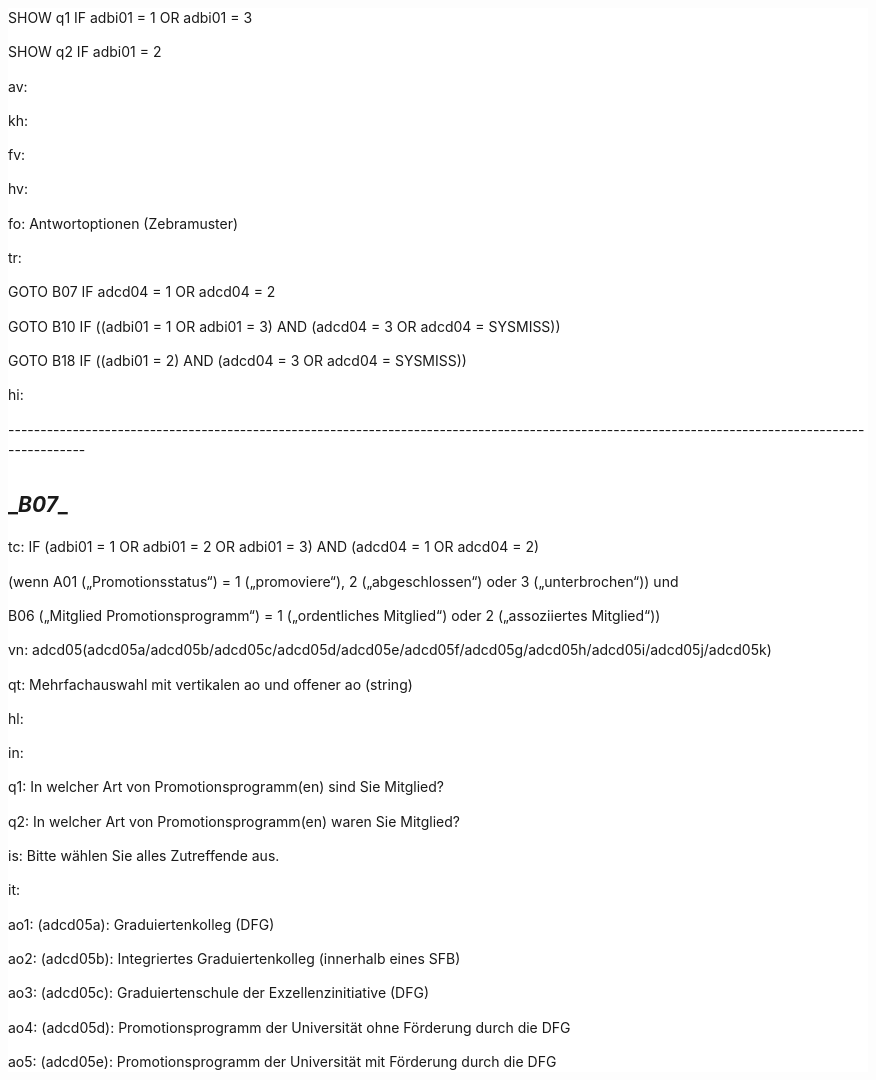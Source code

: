 SHOW q1 IF adbi01 = 1 OR adbi01 = 3

SHOW q2 IF adbi01 = 2

av:

kh:

fv:

hv:

fo: Antwortoptionen (Zebramuster)

tr:

GOTO B07 IF adcd04 = 1 OR adcd04 = 2

GOTO B10 IF ((adbi01 = 1 OR adbi01 = 3) AND (adcd04 = 3 OR adcd04 = SYSMISS))

GOTO B18 IF ((adbi01 = 2) AND (adcd04 = 3 OR adcd04 = SYSMISS))

hi:

\-------------------------------------------------------------------------------------------------------------------------------------------------

\__________________________________________B07_________________________________________\_
-----------------------------------------------------------------------------------------

tc: IF (adbi01 = 1 OR adbi01 = 2 OR adbi01 = 3) AND (adcd04 = 1 OR adcd04 = 2)

(wenn A01 („Promotionsstatus“) = 1 („promoviere“), 2 („abgeschlossen“) oder 3
(„unterbrochen“)) und

B06 („Mitglied Promotionsprogramm“) = 1 („ordentliches Mitglied“) oder 2
(„assoziiertes Mitglied“))

vn:
adcd05(adcd05a/adcd05b/adcd05c/adcd05d/adcd05e/adcd05f/adcd05g/adcd05h/adcd05i/adcd05j/adcd05k)

qt: Mehrfachauswahl mit vertikalen ao und offener ao (string)

hl:

in:

q1: In welcher Art von Promotionsprogramm(en) sind Sie Mitglied?

q2: In welcher Art von Promotionsprogramm(en) waren Sie Mitglied?

is: Bitte wählen Sie alles Zutreffende aus.

it:

ao1: (adcd05a): Graduiertenkolleg (DFG)

ao2: (adcd05b): Integriertes Graduiertenkolleg (innerhalb eines SFB)

ao3: (adcd05c): Graduiertenschule der Exzellenzinitiative (DFG)

ao4: (adcd05d): Promotionsprogramm der Universität ohne Förderung durch die DFG

ao5: (adcd05e): Promotionsprogramm der Universität mit Förderung durch die DFG
